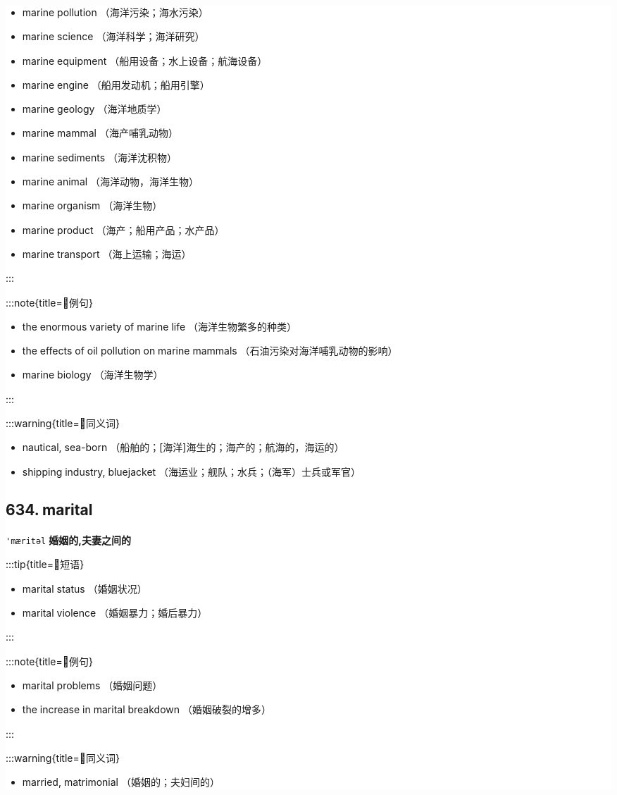- marine pollution （海洋污染；海水污染）

- marine science （海洋科学；海洋研究）

- marine equipment （船用设备；水上设备；航海设备）

- marine engine （船用发动机；船用引擎）

- marine geology （海洋地质学）

- marine mammal （海产哺乳动物）

- marine sediments （海洋沈积物）

- marine animal （海洋动物，海洋生物）

- marine organism （海洋生物）

- marine product （海产；船用产品；水产品）

- marine transport （海上运输；海运）

:::

:::note{title=🎤例句}

- the enormous variety of marine life （海洋生物繁多的种类）

- the effects of oil pollution on marine mammals （石油污染对海洋哺乳动物的影响）

- marine biology （海洋生物学）

:::

:::warning{title=🤔同义词}

- nautical, sea-born （船舶的；[海洋]海生的；海产的；航海的，海运的）

- shipping industry, bluejacket （海运业；舰队；水兵；（海军）士兵或军官）


## 634. marital

`'mæritəl`  **婚姻的,夫妻之间的**

:::tip{title=🤩短语}

- marital status （婚姻状况）

- marital violence （婚姻暴力；婚后暴力）

:::

:::note{title=🎤例句}

- marital problems （婚姻问题）

- the increase in marital breakdown （婚姻破裂的增多）

:::

:::warning{title=🤔同义词}

- married, matrimonial （婚姻的；夫妇间的）
